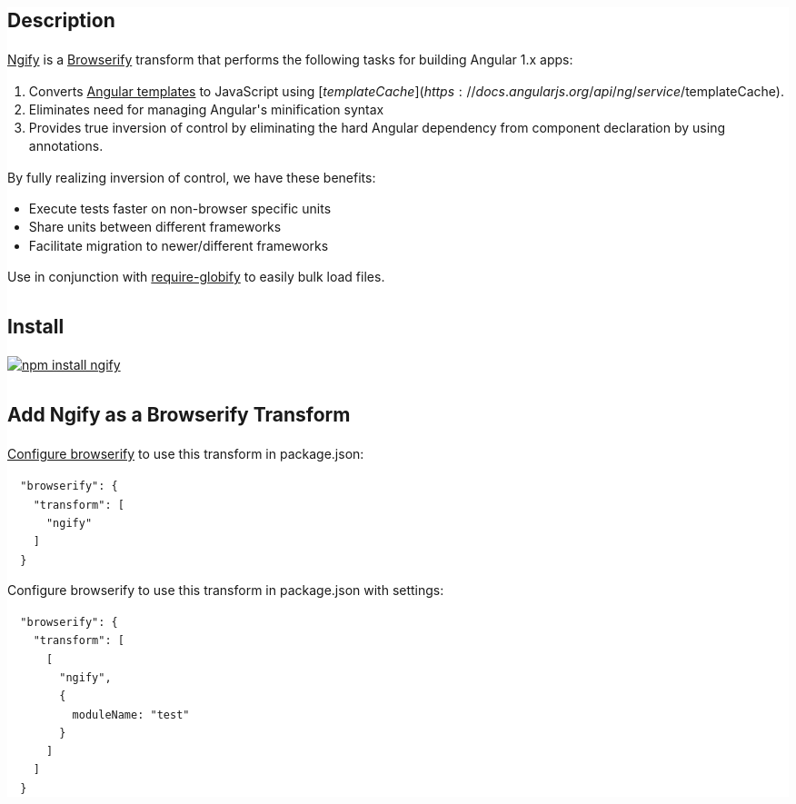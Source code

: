 Description
---
[Ngify](https://www.npmjs.com/package/ngify) is a
[Browserify](https://github.com/substack/node-browserify)
transform that performs the following tasks for building Angular 1.x apps:

1. Converts
[Angular templates](https://docs.angularjs.org/guide/templates)
to JavaScript using
[$templateCache](https://docs.angularjs.org/api/ng/service/$templateCache).
2. Eliminates need for managing Angular's minification syntax
3. Provides true inversion of control by eliminating the hard Angular dependency
from component declaration by using annotations.


By fully realizing inversion of control, we have these benefits:

* Execute tests faster on non-browser specific units
* Share units between different frameworks
* Facilitate migration to newer/different frameworks


Use in conjunction with [require-globify](https://github.com/capaj/require-globify)
to easily bulk load files.

Install
---

[![npm install ngify](https://nodei.co/npm/ngify.png?downloads=true&downloadRank=true&stars=true)](https://www.npmjs.com/package/ngify)

Add Ngify as a Browserify Transform
---
[Configure browserify](https://github.com/substack/browserify-handbook#configuring-transforms)
 to use this transform in package.json:


      "browserify": {
        "transform": [
          "ngify"
        ]
      }

Configure browserify to use this transform in package.json with settings:


      "browserify": {
        "transform": [
          [
            "ngify",
            {
              moduleName: "test"
            }
          ]
        ]
      }
